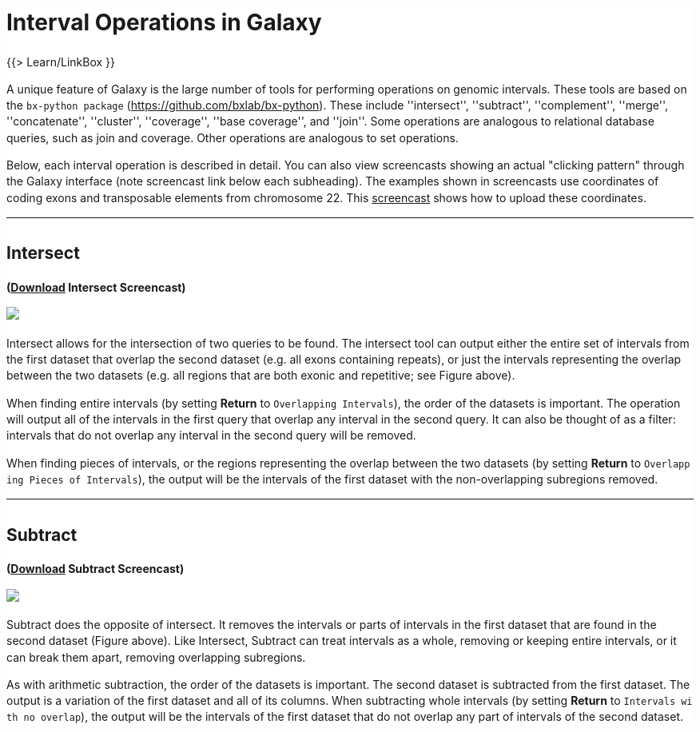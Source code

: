 # Interval Operations in Galaxy

{{> Learn/LinkBox }} 

A unique feature of Galaxy is the large number of tools for performing operations on genomic intervals. These tools are based on the `bx-python package` (https://github.com/bxlab/bx-python). These include ''intersect'', ''subtract'', ''complement'', ''merge'', ''concatenate'', ''cluster'', ''coverage'', ''base coverage'', and ''join''.   Some operations are analogous to relational database queries, such as join and coverage.  Other operations are analogous to set operations.

Below, each interval operation is described in detail.  You can also view screencasts showing an actual "clicking pattern" through the Galaxy interface (note screencast link below each subheading). The examples shown in screencasts use coordinates of coding exons and transposable elements from chromosome 22. This [screencast](http://screencast.g2.bx.psu.edu/CPB2007/CPB_Screencast_3A.mov) shows how to upload these coordinates.

----

## Intersect

**([Download](http://screencast.g2.bx.psu.edu/CPB2007/CPB_Screencast_3B.mov) Intersect Screencast)**

![](/src/images/gops/Intersect.png)

Intersect allows for the intersection of two queries to be found. The intersect tool can output either the entire set of intervals from the first dataset that overlap the second dataset (e.g. all exons containing repeats), or just the intervals representing the overlap between the two datasets (e.g. all regions that are both exonic and repetitive; see Figure above).

When finding entire intervals (by setting **Return** to `Overlapping Intervals`), the order of the datasets is important.  The operation will output all of the intervals in the first query that overlap any interval in the second query.  It can also be thought of as a filter: intervals that do not overlap any interval in the second query will be removed.

When finding pieces of intervals, or the regions representing the overlap between the two datasets (by setting **Return** to `Overlapping Pieces of Intervals`), the output will be the intervals of the first dataset with the non-overlapping subregions removed.

----

## Subtract

**([Download](http://screencast.g2.bx.psu.edu/CPB2007/CPB_Screencast_3B.mov) Subtract Screencast)**

![](/src/images/gops/Subtract.png)

Subtract does the opposite of intersect.  It removes the intervals or parts of intervals in the first dataset that are found in the second dataset (Figure above).  Like Intersect, Subtract can treat intervals as a whole, removing or keeping entire intervals, or it can break them apart, removing overlapping subregions.

As with arithmetic subtraction, the order of the datasets is important.  The second dataset is subtracted from the first dataset.  The output is a variation of the first dataset and all of its columns.  When subtracting whole intervals (by setting **Return** to `Intervals with no overlap`), the output will be the intervals of the first dataset that do not overlap any part of intervals of the second dataset.
